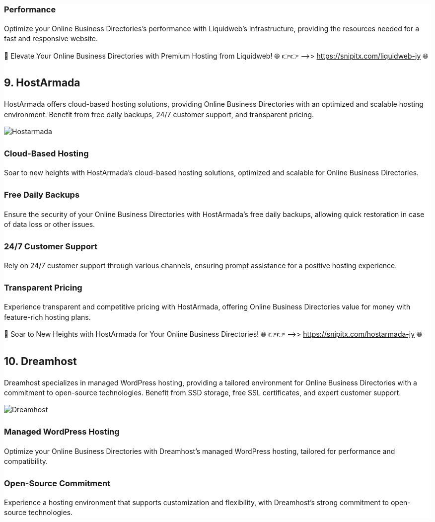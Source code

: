### Performance
Optimize your Online Business Directories’s performance with Liquidweb’s infrastructure, providing the resources needed for a fast and responsive website.

🚀 Elevate Your Online Business Directories with Premium Hosting from Liquidweb! 🌐
👉👉 -->> https://snipitx.com/liquidweb-jy 🌐

## 9. HostArmada

HostArmada offers cloud-based hosting solutions, providing Online Business Directories with an optimized and scalable hosting environment. Benefit from free daily backups, 24/7 customer support, and transparent pricing.

![Hostarmada](https://i.imgur.com/KFbdf3o.jpeg "Hostarmada Hosting")

### Cloud-Based Hosting
Soar to new heights with HostArmada’s cloud-based hosting solutions, optimized and scalable for Online Business Directories.

### Free Daily Backups
Ensure the security of your Online Business Directories with HostArmada’s free daily backups, allowing quick restoration in case of data loss or other issues.

### 24/7 Customer Support
Rely on 24/7 customer support through various channels, ensuring prompt assistance for a positive hosting experience.

### Transparent Pricing
Experience transparent and competitive pricing with HostArmada, offering Online Business Directories value for money with feature-rich hosting plans.

🚀 Soar to New Heights with HostArmada for Your Online Business Directories! 🌐
👉👉 -->> https://snipitx.com/hostarmada-jy 🌐

## 10. Dreamhost

Dreamhost specializes in managed WordPress hosting, providing a tailored environment for Online Business Directories with a commitment to open-source technologies. Benefit from SSD storage, free SSL certificates, and expert customer support.

![Dreamhost](https://i.imgur.com/rXIg8ip.jpeg "Dreamhost Hosting")

### Managed WordPress Hosting
Optimize your Online Business Directories with Dreamhost’s managed WordPress hosting, tailored for performance and compatibility.

### Open-Source Commitment
Experience a hosting environment that supports customization and flexibility, with Dreamhost’s strong commitment to open-source technologies.
